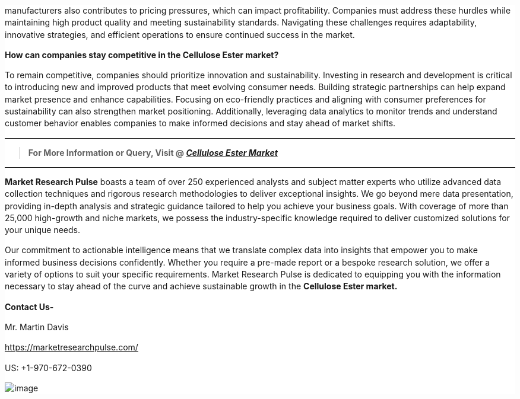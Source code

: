 manufacturers also contributes to pricing pressures, which can impact profitability. Companies must address these hurdles while maintaining high product quality and meeting sustainability standards. Navigating these challenges requires adaptability, innovative strategies, and efficient operations to ensure continued success in the market.</p><p><strong>How can companies stay competitive in the Cellulose Ester market?</strong></p><p>To remain competitive, companies should prioritize innovation and sustainability. Investing in research and development is critical to introducing new and improved products that meet evolving consumer needs. Building strategic partnerships can help expand market presence and enhance capabilities. Focusing on eco-friendly practices and aligning with consumer preferences for sustainability can also strengthen market positioning. Additionally, leveraging data analytics to monitor trends and understand customer behavior enables companies to make informed decisions and stay ahead of market shifts.</p><hr /><blockquote><p><strong>For More Information or Query, Visit @&nbsp;<em><a href="https://marketresearchpulse.com/report/116667/cellulose-ester-market?utm_source=Linkedin&utm_medium=091">Cellulose Ester Market</a></em></strong></p></blockquote><hr /><p><strong>Market Research Pulse</strong> boasts a team of over 250 experienced analysts and subject matter experts who utilize advanced data collection techniques and rigorous research methodologies to deliver exceptional insights. We go beyond mere data presentation, providing in-depth analysis and strategic guidance tailored to help you achieve your business goals. With coverage of more than 25,000 high-growth and niche markets, we possess the industry-specific knowledge required to deliver customized solutions for your unique needs.</p><p>Our commitment to actionable intelligence means that we translate complex data into insights that empower you to make informed business decisions confidently. Whether you require a pre-made report or a bespoke research solution, we offer a variety of options to suit your specific requirements. Market Research Pulse is dedicated to equipping you with the information necessary to stay ahead of the curve and achieve sustainable growth in the <strong>Cellulose Ester market.</strong></p><p><strong>Contact Us-</strong></p><p>Mr. Martin Davis</p><p>https://marketresearchpulse.com/</p><p>US: +1-970-672-0390</p>
![image](https://github.com/user-attachments/assets/77a9b91d-6e9c-4f4a-b35d-957940448ed1)
